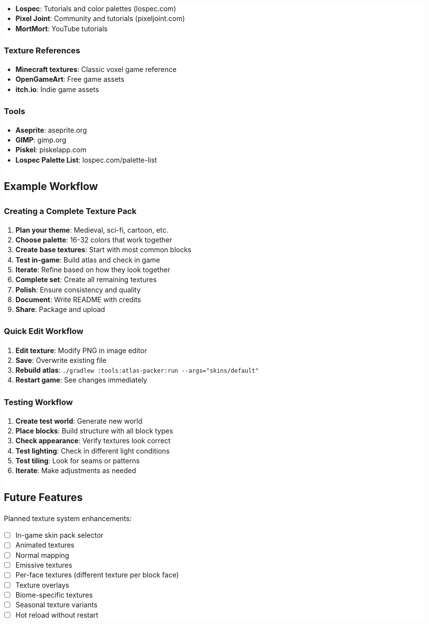 - **Lospec**: Tutorials and color palettes (lospec.com)
- **Pixel Joint**: Community and tutorials (pixeljoint.com)
- **MortMort**: YouTube tutorials

### Texture References

- **Minecraft textures**: Classic voxel game reference
- **OpenGameArt**: Free game assets
- **itch.io**: Indie game assets

### Tools

- **Aseprite**: aseprite.org
- **GIMP**: gimp.org
- **Piskel**: piskelapp.com
- **Lospec Palette List**: lospec.com/palette-list

## Example Workflow

### Creating a Complete Texture Pack

1. **Plan your theme**: Medieval, sci-fi, cartoon, etc.
2. **Choose palette**: 16-32 colors that work together
3. **Create base textures**: Start with most common blocks
4. **Test in-game**: Build atlas and check in game
5. **Iterate**: Refine based on how they look together
6. **Complete set**: Create all remaining textures
7. **Polish**: Ensure consistency and quality
8. **Document**: Write README with credits
9. **Share**: Package and upload

### Quick Edit Workflow

1. **Edit texture**: Modify PNG in image editor
2. **Save**: Overwrite existing file
3. **Rebuild atlas**: `./gradlew :tools:atlas-packer:run --args="skins/default"`
4. **Restart game**: See changes immediately

### Testing Workflow

1. **Create test world**: Generate new world
2. **Place blocks**: Build structure with all block types
3. **Check appearance**: Verify textures look correct
4. **Test lighting**: Check in different light conditions
5. **Test tiling**: Look for seams or patterns
6. **Iterate**: Make adjustments as needed

## Future Features

Planned texture system enhancements:

- [ ] In-game skin pack selector
- [ ] Animated textures
- [ ] Normal mapping
- [ ] Emissive textures
- [ ] Per-face textures (different texture per block face)
- [ ] Texture overlays
- [ ] Biome-specific textures
- [ ] Seasonal texture variants
- [ ] Hot reload without restart
